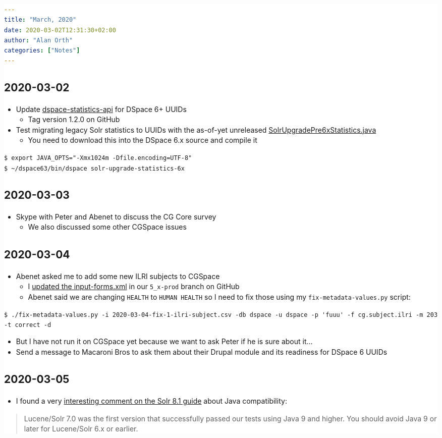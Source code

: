 ```yaml
---
title: "March, 2020"
date: 2020-03-02T12:31:30+02:00
author: "Alan Orth"
categories: ["Notes"]
---
```


## 2020-03-02

- Update [dspace-statistics-api](https://github.com/ilri/dspace-statistics-api) for DSpace 6+ UUIDs
  - Tag version 1.2.0 on GitHub
- Test migrating legacy Solr statistics to UUIDs with the as-of-yet unreleased [SolrUpgradePre6xStatistics.java](https://github.com/DSpace/DSpace/commit/184f2b2153479045fba6239342c63e7f8564b8b6#diff-0350ce2e13b28d5d61252b7a8f50a059)
  - You need to download this into the DSpace 6.x source and compile it



```
$ export JAVA_OPTS="-Xmx1024m -Dfile.encoding=UTF-8"
$ ~/dspace63/bin/dspace solr-upgrade-statistics-6x
```

## 2020-03-03

- Skype with Peter and Abenet to discuss the CG Core survey
  - We also discussed some other CGSpace issues

## 2020-03-04

- Abenet asked me to add some new ILRI subjects to CGSpace
  - I [updated the input-forms.xml](https://github.com/ilri/DSpace/commit/b51a242e773bd8658d3cab4ac883975708b00386) in our `5_x-prod` branch on GitHub
  - Abenet said we are changing `HEALTH` to `HUMAN HEALTH` so I need to fix those using my `fix-metadata-values.py` script:

```
$ ./fix-metadata-values.py -i 2020-03-04-fix-1-ilri-subject.csv -db dspace -u dspace -p 'fuuu' -f cg.subject.ilri -m 203 -t correct -d
```

- But I have not run it on CGSpace yet because we want to ask Peter if he is sure about it...
- Send a message to Macaroni Bros to ask them about their Drupal module and its readiness for DSpace 6 UUIDs

## 2020-03-05

- I found a very [interesting comment on the Solr 8.1 guide](https://lucene.apache.org/solr/guide/8_1/solr-system-requirements.html#lucene-solr-prior-to-7-0) about Java compatibility:

> Lucene/Solr 7.0 was the first version that successfully passed our tests using Java 9 and higher. You should avoid Java 9 or later for Lucene/Solr 6.x or earlier.
